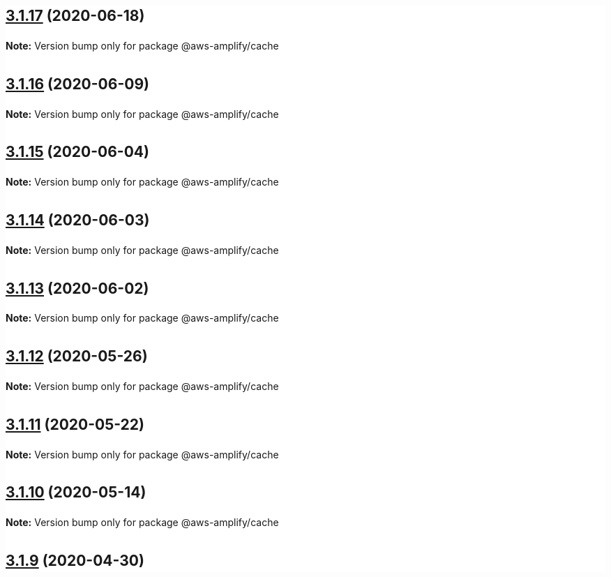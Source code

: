 ## [3.1.17](https://github.com/aws-amplify/amplify-js/compare/@aws-amplify/cache@3.1.16...@aws-amplify/cache@3.1.17) (2020-06-18)

**Note:** Version bump only for package @aws-amplify/cache

## [3.1.16](https://github.com/aws-amplify/amplify-js/compare/@aws-amplify/cache@3.1.15...@aws-amplify/cache@3.1.16) (2020-06-09)

**Note:** Version bump only for package @aws-amplify/cache

## [3.1.15](https://github.com/aws-amplify/amplify-js/compare/@aws-amplify/cache@3.1.14...@aws-amplify/cache@3.1.15) (2020-06-04)

**Note:** Version bump only for package @aws-amplify/cache

## [3.1.14](https://github.com/aws-amplify/amplify-js/compare/@aws-amplify/cache@3.1.13...@aws-amplify/cache@3.1.14) (2020-06-03)

**Note:** Version bump only for package @aws-amplify/cache

## [3.1.13](https://github.com/aws-amplify/amplify-js/compare/@aws-amplify/cache@3.1.12...@aws-amplify/cache@3.1.13) (2020-06-02)

**Note:** Version bump only for package @aws-amplify/cache

## [3.1.12](https://github.com/aws-amplify/amplify-js/compare/@aws-amplify/cache@3.1.11...@aws-amplify/cache@3.1.12) (2020-05-26)

**Note:** Version bump only for package @aws-amplify/cache

## [3.1.11](https://github.com/aws-amplify/amplify-js/compare/@aws-amplify/cache@3.1.10...@aws-amplify/cache@3.1.11) (2020-05-22)

**Note:** Version bump only for package @aws-amplify/cache

## [3.1.10](https://github.com/aws-amplify/amplify-js/compare/@aws-amplify/cache@3.1.9...@aws-amplify/cache@3.1.10) (2020-05-14)

**Note:** Version bump only for package @aws-amplify/cache

## [3.1.9](https://github.com/aws-amplify/amplify-js/compare/@aws-amplify/cache@3.1.8...@aws-amplify/cache@3.1.9) (2020-04-30)
